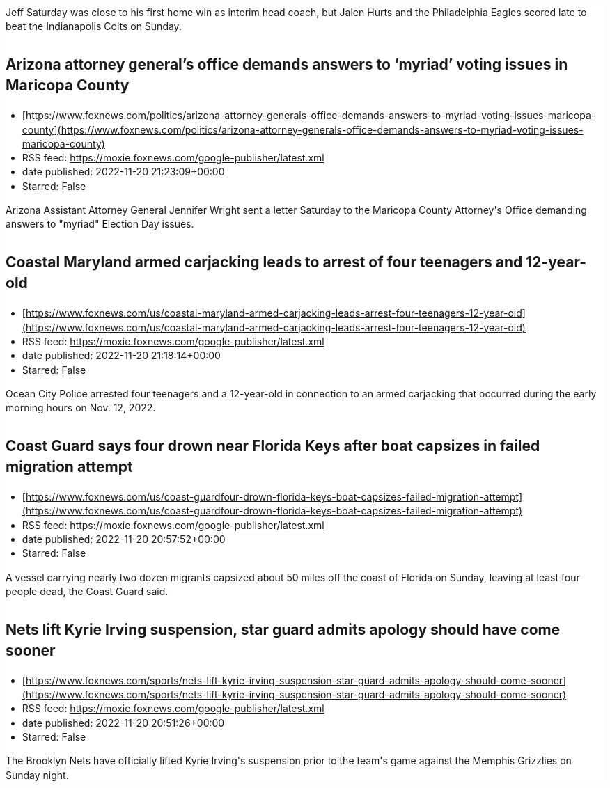 Jeff Saturday was close to his first home win as interim head coach, but Jalen Hurts and the Philadelphia Eagles scored late to beat the Indianapolis Colts on Sunday.

## Arizona attorney general’s office demands answers to ‘myriad’ voting issues in Maricopa County
 - [https://www.foxnews.com/politics/arizona-attorney-generals-office-demands-answers-to-myriad-voting-issues-maricopa-county](https://www.foxnews.com/politics/arizona-attorney-generals-office-demands-answers-to-myriad-voting-issues-maricopa-county)
 - RSS feed: https://moxie.foxnews.com/google-publisher/latest.xml
 - date published: 2022-11-20 21:23:09+00:00
 - Starred: False

Arizona Assistant Attorney General Jennifer Wright sent a letter Saturday to the Maricopa County Attorney's Office demanding answers to "myriad" Election Day issues.

## Coastal Maryland armed carjacking leads to arrest of four teenagers and 12-year-old
 - [https://www.foxnews.com/us/coastal-maryland-armed-carjacking-leads-arrest-four-teenagers-12-year-old](https://www.foxnews.com/us/coastal-maryland-armed-carjacking-leads-arrest-four-teenagers-12-year-old)
 - RSS feed: https://moxie.foxnews.com/google-publisher/latest.xml
 - date published: 2022-11-20 21:18:14+00:00
 - Starred: False

Ocean City Police arrested four teenagers and a 12-year-old in connection to an armed carjacking that occurred during the early morning hours on Nov. 12, 2022.

## Coast Guard says four drown near Florida Keys after boat capsizes in failed migration attempt
 - [https://www.foxnews.com/us/coast-guardfour-drown-florida-keys-boat-capsizes-failed-migration-attempt](https://www.foxnews.com/us/coast-guardfour-drown-florida-keys-boat-capsizes-failed-migration-attempt)
 - RSS feed: https://moxie.foxnews.com/google-publisher/latest.xml
 - date published: 2022-11-20 20:57:52+00:00
 - Starred: False

A vessel carrying nearly two dozen migrants capsized about 50 miles off the coast of Florida on Sunday, leaving at least four people dead, the Coast Guard said.

## Nets lift Kyrie Irving suspension, star guard admits apology should have come sooner
 - [https://www.foxnews.com/sports/nets-lift-kyrie-irving-suspension-star-guard-admits-apology-should-come-sooner](https://www.foxnews.com/sports/nets-lift-kyrie-irving-suspension-star-guard-admits-apology-should-come-sooner)
 - RSS feed: https://moxie.foxnews.com/google-publisher/latest.xml
 - date published: 2022-11-20 20:51:26+00:00
 - Starred: False

The Brooklyn Nets have officially lifted Kyrie Irving's suspension prior to the team's game against the Memphis Grizzlies on Sunday night.
